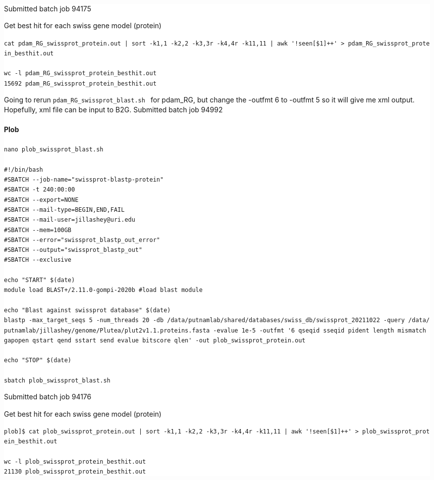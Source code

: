 Submitted batch job 94175

Get best hit for each swiss gene model (protein)

```
cat pdam_RG_swissprot_protein.out | sort -k1,1 -k2,2 -k3,3r -k4,4r -k11,11 | awk '!seen[$1]++' > pdam_RG_swissprot_protein_besthit.out

wc -l pdam_RG_swissprot_protein_besthit.out
15692 pdam_RG_swissprot_protein_besthit.out
```

Going to rerun ```pdam_RG_swissprot_blast.sh ``` for pdam_RG, but change the -outfmt 6 to -outfmt 5 so it will give me xml output. Hopefully, xml file can be input to B2G. Submitted batch job 94992


#### Plob

```
nano plob_swissprot_blast.sh

#!/bin/bash 
#SBATCH --job-name="swissprot-blastp-protein"
#SBATCH -t 240:00:00
#SBATCH --export=NONE
#SBATCH --mail-type=BEGIN,END,FAIL
#SBATCH --mail-user=jillashey@uri.edu
#SBATCH --mem=100GB
#SBATCH --error="swissprot_blastp_out_error"
#SBATCH --output="swissprot_blastp_out"
#SBATCH --exclusive

echo "START" $(date)
module load BLAST+/2.11.0-gompi-2020b #load blast module

echo "Blast against swissprot database" $(date)
blastp -max_target_seqs 5 -num_threads 20 -db /data/putnamlab/shared/databases/swiss_db/swissprot_20211022 -query /data/putnamlab/jillashey/genome/Plutea/plut2v1.1.proteins.fasta -evalue 1e-5 -outfmt '6 qseqid sseqid pident length mismatch gapopen qstart qend sstart send evalue bitscore qlen' -out plob_swissprot_protein.out

echo "STOP" $(date)

sbatch plob_swissprot_blast.sh 
```

Submitted batch job 94176

Get best hit for each swiss gene model (protein)

```
plob]$ cat plob_swissprot_protein.out | sort -k1,1 -k2,2 -k3,3r -k4,4r -k11,11 | awk '!seen[$1]++' > plob_swissprot_protein_besthit.out

wc -l plob_swissprot_protein_besthit.out
21130 plob_swissprot_protein_besthit.out
```
